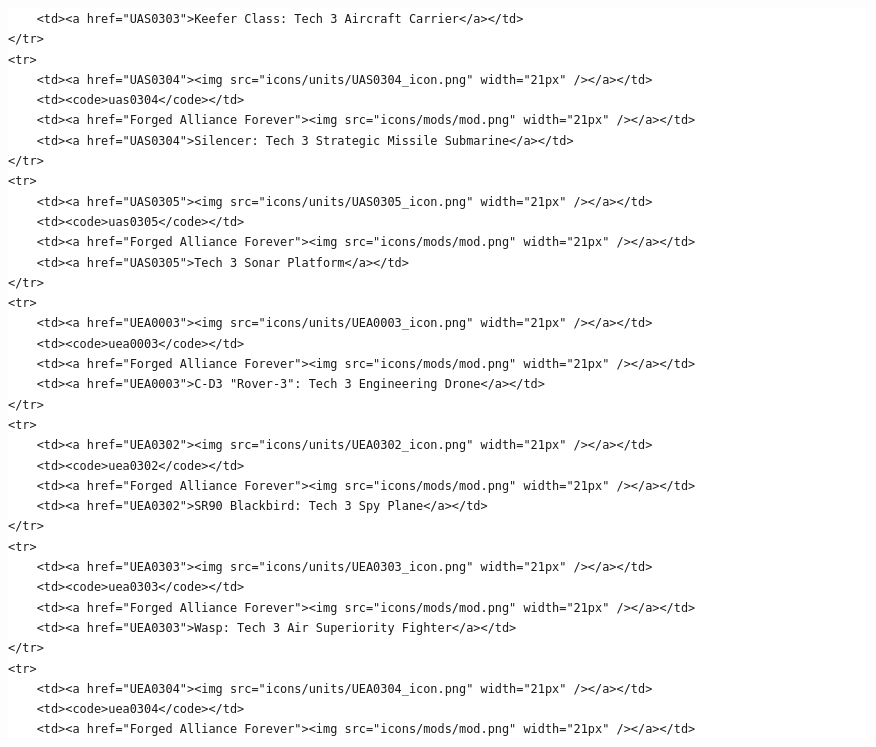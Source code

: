         <td><a href="UAS0303">Keefer Class: Tech 3 Aircraft Carrier</a></td>
    </tr>
    <tr>
        <td><a href="UAS0304"><img src="icons/units/UAS0304_icon.png" width="21px" /></a></td>
        <td><code>uas0304</code></td>
        <td><a href="Forged Alliance Forever"><img src="icons/mods/mod.png" width="21px" /></a></td>
        <td><a href="UAS0304">Silencer: Tech 3 Strategic Missile Submarine</a></td>
    </tr>
    <tr>
        <td><a href="UAS0305"><img src="icons/units/UAS0305_icon.png" width="21px" /></a></td>
        <td><code>uas0305</code></td>
        <td><a href="Forged Alliance Forever"><img src="icons/mods/mod.png" width="21px" /></a></td>
        <td><a href="UAS0305">Tech 3 Sonar Platform</a></td>
    </tr>
    <tr>
        <td><a href="UEA0003"><img src="icons/units/UEA0003_icon.png" width="21px" /></a></td>
        <td><code>uea0003</code></td>
        <td><a href="Forged Alliance Forever"><img src="icons/mods/mod.png" width="21px" /></a></td>
        <td><a href="UEA0003">C-D3 "Rover-3": Tech 3 Engineering Drone</a></td>
    </tr>
    <tr>
        <td><a href="UEA0302"><img src="icons/units/UEA0302_icon.png" width="21px" /></a></td>
        <td><code>uea0302</code></td>
        <td><a href="Forged Alliance Forever"><img src="icons/mods/mod.png" width="21px" /></a></td>
        <td><a href="UEA0302">SR90 Blackbird: Tech 3 Spy Plane</a></td>
    </tr>
    <tr>
        <td><a href="UEA0303"><img src="icons/units/UEA0303_icon.png" width="21px" /></a></td>
        <td><code>uea0303</code></td>
        <td><a href="Forged Alliance Forever"><img src="icons/mods/mod.png" width="21px" /></a></td>
        <td><a href="UEA0303">Wasp: Tech 3 Air Superiority Fighter</a></td>
    </tr>
    <tr>
        <td><a href="UEA0304"><img src="icons/units/UEA0304_icon.png" width="21px" /></a></td>
        <td><code>uea0304</code></td>
        <td><a href="Forged Alliance Forever"><img src="icons/mods/mod.png" width="21px" /></a></td>